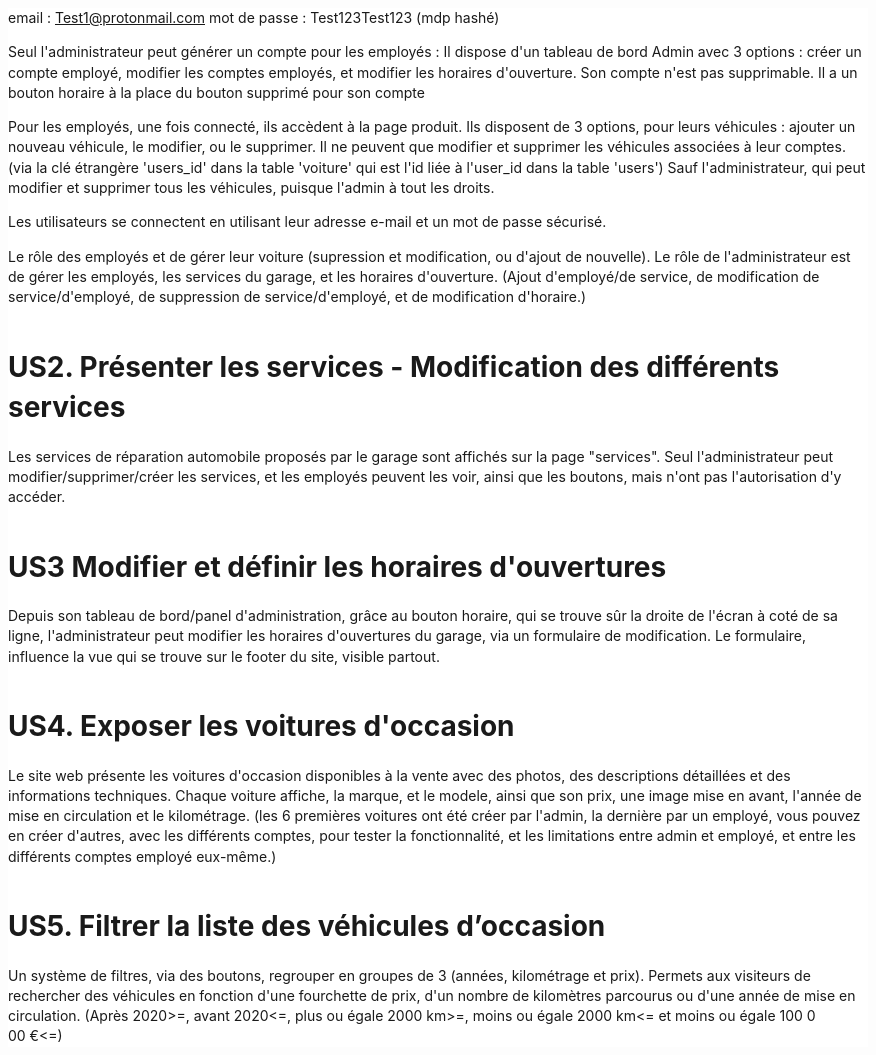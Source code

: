 email : Test1@protonmail.com
mot de passe : Test123Test123 (mdp hashé)


Seul l'administrateur peut générer un compte pour les employés :
Il dispose d'un tableau de bord Admin avec 3 options : créer un compte employé,
modifier les comptes employés, et modifier les horaires d'ouverture.
Son compte n'est pas supprimable. Il a un bouton horaire à la place du bouton supprimé pour son compte

Pour les employés, une fois connecté, ils accèdent à la page produit.
Ils disposent de 3 options, pour leurs véhicules : ajouter un nouveau véhicule, le modifier, 
ou le supprimer. Il ne peuvent que modifier et supprimer les véhicules associées à leur comptes.
(via la clé étrangère 'users_id' dans la table 'voiture' qui est l'id liée à l'user_id dans la table 'users')
Sauf l'administrateur, qui peut modifier et supprimer tous les véhicules, puisque l'admin à tout les droits.

Les utilisateurs se connectent en utilisant leur adresse e-mail et un mot de passe sécurisé.

Le rôle des employés et de gérer leur voiture (supression et modification, ou d'ajout de nouvelle).
Le rôle de l'administrateur est de gérer les employés, les services du garage, et les horaires d'ouverture.
(Ajout d'employé/de service, de modification de service/d'employé, de suppression de service/d'employé, 
et de modification d'horaire.)

# US2. Présenter les services - Modification des différents services
Les services de réparation automobile proposés par le garage sont affichés sur la page "services".
Seul l'administrateur peut modifier/supprimer/créer les services, et les employés peuvent les voir, ainsi que les boutons, mais n'ont pas l'autorisation d'y accéder.

# US3 Modifier et définir les horaires d'ouvertures 
Depuis son tableau de bord/panel d'administration, grâce au bouton horaire, qui se trouve sûr 
la droite de l'écran à coté de sa ligne, l'administrateur peut modifier les horaires 
d'ouvertures du garage, via un formulaire de modification.
Le formulaire, influence la vue qui se trouve sur le footer du site, visible partout.

# US4. Exposer les voitures d'occasion
Le site web présente les voitures d'occasion disponibles à la vente avec des photos, 
des descriptions détaillées et des informations techniques.
Chaque voiture affiche, la marque, et le modele, ainsi que son prix, une image mise en avant, l'année de mise en circulation et le kilométrage.
(les 6 premières voitures ont été créer par l'admin, la dernière par un employé, vous pouvez en créer d'autres, avec les différents comptes, pour tester la fonctionnalité, et les limitations entre admin et employé, et entre les différents comptes employé eux-même.)

# US5. Filtrer la liste des véhicules d’occasion
Un système de filtres, via des boutons, regrouper en groupes de 3 (années, kilométrage et prix).
Permets aux visiteurs de rechercher des véhicules en fonction d'une fourchette de prix, d'un nombre de kilomètres parcourus ou d'une année de mise en circulation.
(Après 2020>=, avant 2020<=, plus ou égale 2000 km>=, moins ou égale 2000 km<= et moins ou égale 100 0 00 €<=)
